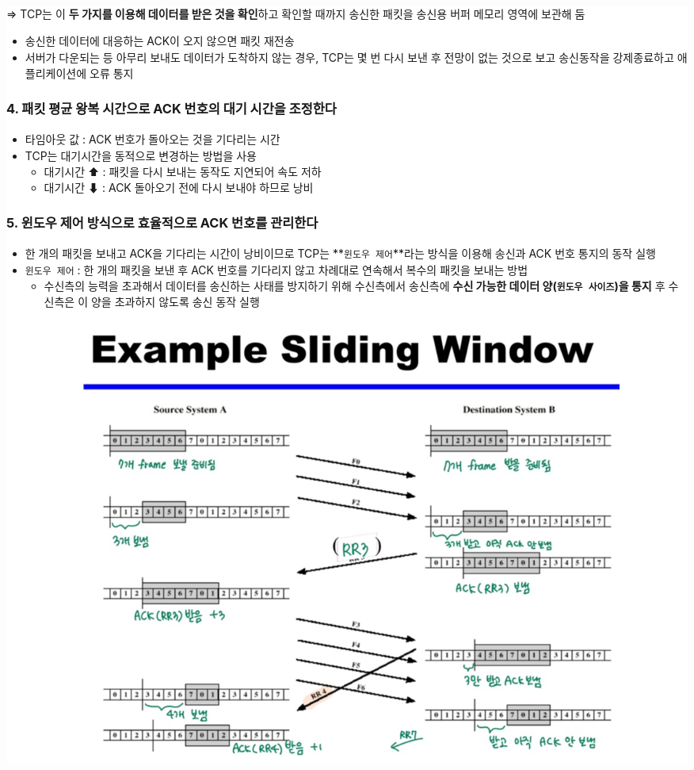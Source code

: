 ⇒ TCP는 이 **두 가지를 이용해 데이터를 받은 것을 확인**하고 확인할 때까지 송신한 패킷을 송신용 버퍼 메모리 영역에 보관해 둠

- 송신한 데이터에 대응하는 ACK이 오지 않으면 패킷 재전송
- 서버가 다운되는 등 아무리 보내도 데이터가 도착하지 않는 경우, TCP는 몇 번 다시 보낸 후 전망이 없는 것으로 보고 송신동작을 강제종료하고 애플리케이션에 오류 통지

### 4. 패킷 평균 왕복 시간으로 ACK 번호의 대기 시간을 조정한다
- 타임아웃 값 : ACK 번호가 돌아오는 것을 기다리는 시간
- TCP는 대기시간을 동적으로 변경하는 방법을 사용
    - 대기시간 ⬆ : 패킷을 다시 보내는 동작도 지연되어 속도 저하
    - 대기시간 ⬇ : ACK 돌아오기 전에 다시 보내야 하므로 낭비

### 5. 윈도우 제어 방식으로 효율적으로 ACK 번호를 관리한다
- 한 개의 패킷을 보내고 ACK을 기다리는 시간이 낭비이므로 TCP는 **`윈도우 제어`**라는 방식을 이용해 송신과 ACK 번호 통지의 동작 실행
- `윈도우 제어` : 한 개의 패킷을 보낸 후 ACK 번호를 기다리지 않고 차례대로 연속해서 복수의 패킷을 보내는 방법
    - 수신측의 능력을 초과해서 데이터를 송신하는 사태를 방지하기 위해 수신측에서 송신측에 **수신 가능한 데이터 양(`윈도우 사이즈`)을 통지** 후 수신측은 이 양을 초과하지 않도록 송신 동작 실행

<div style="width:80% !important; margin:0 auto">
<img src="/assets/img/network2-3.png" alt="network2-3.png">
</div>
